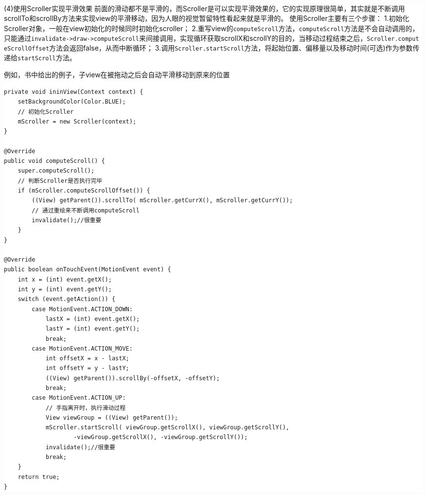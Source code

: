 (4)使用Scroller实现平滑效果
前面的滑动都不是平滑的，而Scroller是可以实现平滑效果的，它的实现原理很简单，其实就是不断调用scrollTo和scrollBy方法来实现view的平滑移动，因为人眼的视觉暂留特性看起来就是平滑的。
使用Scroller主要有三个步骤：
1.初始化Scroller对象，一般在view初始化的时候同时初始化scroller；
2.重写view的`computeScroll`方法，`computeScroll`方法是不会自动调用的，只能通过`invalidate->draw->computeScroll`来间接调用，实现循环获取scrollX和scrollY的目的，当移动过程结束之后，`Scroller.computeScrollOffset`方法会返回false，从而中断循环；
3.调用`Scroller.startScroll`方法，将起始位置、偏移量以及移动时间(可选)作为参数传递给`startScroll`方法。

例如，书中给出的例子，子view在被拖动之后会自动平滑移动到原来的位置
```
private void ininView(Context context) {
    setBackgroundColor(Color.BLUE);
    // 初始化Scroller
    mScroller = new Scroller(context);
}

@Override
public void computeScroll() {
    super.computeScroll();
    // 判断Scroller是否执行完毕
    if (mScroller.computeScrollOffset()) {
        ((View) getParent()).scrollTo( mScroller.getCurrX(), mScroller.getCurrY());
        // 通过重绘来不断调用computeScroll
        invalidate();//很重要
    }
}

@Override
public boolean onTouchEvent(MotionEvent event) {
    int x = (int) event.getX();
    int y = (int) event.getY();
    switch (event.getAction()) {
        case MotionEvent.ACTION_DOWN:
            lastX = (int) event.getX();
            lastY = (int) event.getY();
            break;
        case MotionEvent.ACTION_MOVE:
            int offsetX = x - lastX;
            int offsetY = y - lastY;
            ((View) getParent()).scrollBy(-offsetX, -offsetY);
            break;
        case MotionEvent.ACTION_UP:
            // 手指离开时，执行滑动过程
            View viewGroup = ((View) getParent());
            mScroller.startScroll( viewGroup.getScrollX(), viewGroup.getScrollY(),
                    -viewGroup.getScrollX(), -viewGroup.getScrollY());
            invalidate();//很重要
            break;
    }
    return true;
}
```
